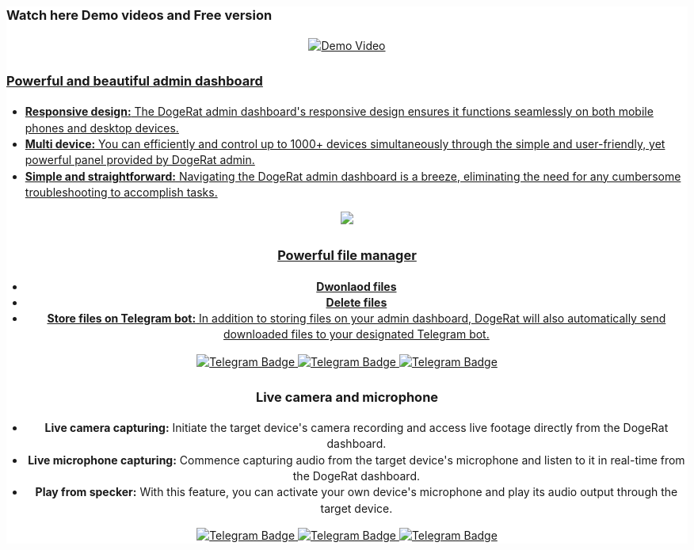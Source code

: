 ### Watch here Demo videos and Free version
<div align="center">
  <a href="https://t.me/shivaya_dav">
    <img src="/images/demo.png" alt="Demo Video" 
  </a>
</div>

### Powerful and beautiful admin dashboard
- <strong>Responsive design:</strong> The DogeRat admin dashboard's responsive design ensures it functions seamlessly on both mobile phones and desktop devices.
- <strong>Multi device:</strong> You can efficiently and control up to 1000+ devices simultaneously through the simple and user-friendly, yet powerful panel provided by DogeRat admin.
- <strong>Simple and straightforward:</strong> Navigating the DogeRat admin dashboard is a breeze, eliminating the need for any cumbersome troubleshooting to accomplish tasks.

<div align="center">
  <img src="/images/prv1.jpg" width="100%" />
<div align="center">
</p>

### Powerful file manager
- <strong>Dwonlaod files</strong>
- <strong>Delete files</strong>
- <strong>Store files on Telegram bot:</strong> In addition to storing files on your admin dashboard, DogeRat will also automatically send downloaded files to your designated Telegram bot.

<p align="center">
  <a href="https://t.me/shivaya_dav">
    <img src="https://img.shields.io/badge/BUY-NOW-blue?style=for-the-badge&logo=telegram" alt="Telegram Badge"/>
  </a>
  <a href="https://t.me/shivaya_dav">
    <img src="https://img.shields.io/badge/BUY-NOW-blue?style=for-the-badge&logo=telegram" alt="Telegram Badge"/>
  </a>
  <a href="https://t.me/shivaya_dav">
    <img src="https://img.shields.io/badge/BUY-NOW-blue?style=for-the-badge&logo=telegram" alt="Telegram Badge"/>
  </a>
</p>

### Live camera and microphone
- <strong>Live camera capturing:</strong> Initiate the target device's camera recording and access live footage directly from the DogeRat dashboard.
- <strong>Live microphone capturing:</strong> Commence capturing audio from the target device's microphone and listen to it in real-time from the DogeRat  dashboard.
- <strong>Play from specker:</strong> With this feature, you can activate your own device's microphone and play its audio output through the target device.

<p align="center">
  <a href="https://t.me/shivaya_dav">
    <img src="https://img.shields.io/badge/BUY-NOW-blue?style=for-the-badge&logo=telegram" alt="Telegram Badge"/>
  </a>
  <a href="https://t.me/shivaya_dav">
    <img src="https://img.shields.io/badge/BUY-NOW-blue?style=for-the-badge&logo=telegram" alt="Telegram Badge"/>
  </a>
  <a href="https://t.me/shivaya_dav">
    <img src="https://img.shields.io/badge/BUY-NOW-blue?style=for-the-badge&logo=telegram" alt="Telegram Badge"/>
  </a>
</p>
